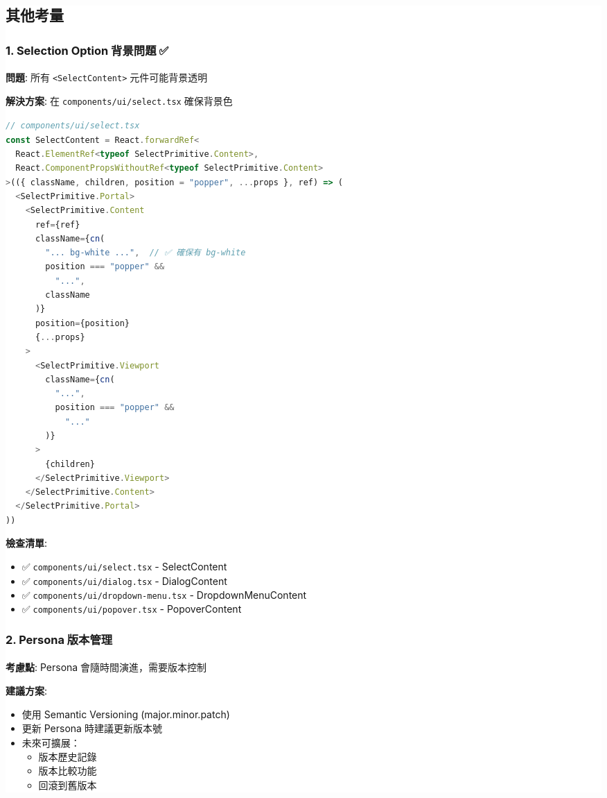 
## 其他考量

### 1. Selection Option 背景問題 ✅

**問題**: 所有 `<SelectContent>` 元件可能背景透明

**解決方案**: 在 `components/ui/select.tsx` 確保背景色

```typescript
// components/ui/select.tsx
const SelectContent = React.forwardRef<
  React.ElementRef<typeof SelectPrimitive.Content>,
  React.ComponentPropsWithoutRef<typeof SelectPrimitive.Content>
>(({ className, children, position = "popper", ...props }, ref) => (
  <SelectPrimitive.Portal>
    <SelectPrimitive.Content
      ref={ref}
      className={cn(
        "... bg-white ...",  // ✅ 確保有 bg-white
        position === "popper" &&
          "...",
        className
      )}
      position={position}
      {...props}
    >
      <SelectPrimitive.Viewport
        className={cn(
          "...",
          position === "popper" &&
            "..."
        )}
      >
        {children}
      </SelectPrimitive.Viewport>
    </SelectPrimitive.Content>
  </SelectPrimitive.Portal>
))
```

**檢查清單**:
- ✅ `components/ui/select.tsx` - SelectContent
- ✅ `components/ui/dialog.tsx` - DialogContent
- ✅ `components/ui/dropdown-menu.tsx` - DropdownMenuContent
- ✅ `components/ui/popover.tsx` - PopoverContent

### 2. Persona 版本管理

**考慮點**: Persona 會隨時間演進，需要版本控制

**建議方案**:
- 使用 Semantic Versioning (major.minor.patch)
- 更新 Persona 時建議更新版本號
- 未來可擴展：
  - 版本歷史記錄
  - 版本比較功能
  - 回滾到舊版本
